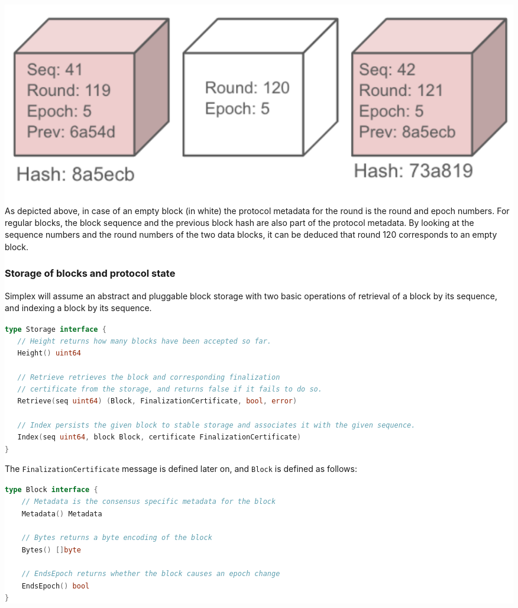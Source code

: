 ![protocol metadata](docs/figures/blocks.png)


As depicted above, in case of an empty block (in white) the protocol metadata for the round is the round and epoch numbers. For regular blocks, the block sequence and the previous block hash are also part of the protocol metadata.
By looking at the sequence numbers and the round numbers of the two data blocks, it can be deduced that round 120 corresponds to an empty block.

### Storage of blocks and protocol state

Simplex will assume an abstract and pluggable block storage with two basic operations of retrieval of a block by its sequence, and indexing a block by its sequence.

```go
type Storage interface {
   // Height returns how many blocks have been accepted so far.
   Height() uint64
   
   // Retrieve retrieves the block and corresponding finalization
   // certificate from the storage, and returns false if it fails to do so.
   Retrieve(seq uint64) (Block, FinalizationCertificate, bool, error) 
   
   // Index persists the given block to stable storage and associates it with the given sequence.
   Index(seq uint64, block Block, certificate FinalizationCertificate)   
}
```

The `FinalizationCertificate` message is defined later on, and `Block` is defined as follows:

```go
type Block interface {
    // Metadata is the consensus specific metadata for the block
    Metadata() Metadata
	
    // Bytes returns a byte encoding of the block
    Bytes() []byte
	
	// EndsEpoch returns whether the block causes an epoch change
	EndsEpoch() bool
}
```
